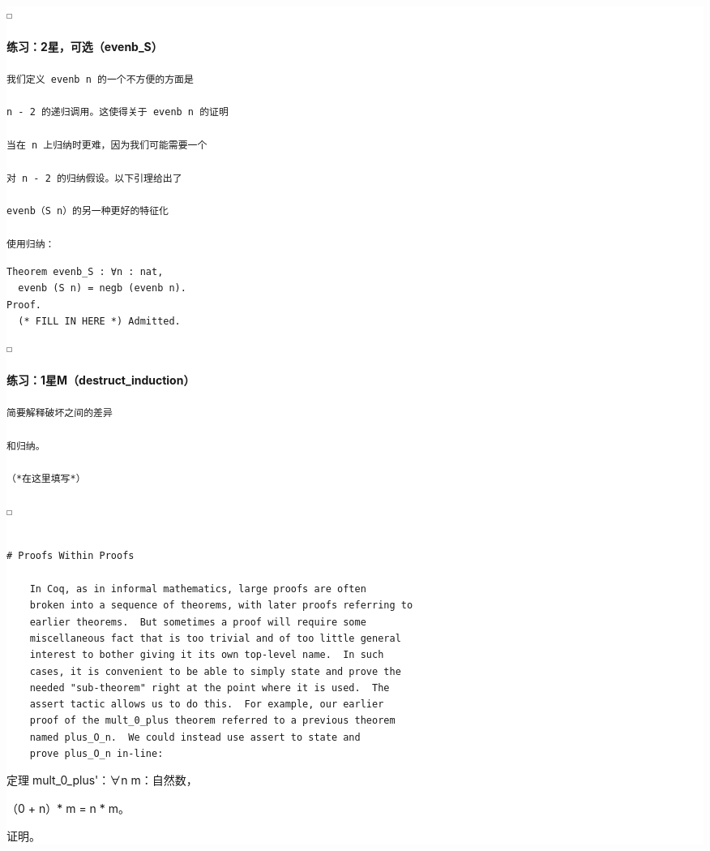     ☐

#### 练习：2星，可选（evenb_S）

    我们定义 evenb n 的一个不方便的方面是

    n - 2 的递归调用。这使得关于 evenb n 的证明

    当在 n 上归纳时更难，因为我们可能需要一个

    对 n - 2 的归纳假设。以下引理给出了

    evenb（S n）的另一种更好的特征化

    使用归纳：

```
Theorem evenb_S : ∀n : nat,
  evenb (S n) = negb (evenb n).
Proof.
  (* FILL IN HERE *) Admitted.

```

    ☐

#### 练习：1星M（destruct_induction）

    简要解释破坏之间的差异

    和归纳。

    （*在这里填写*）

    ☐

```

# Proofs Within Proofs

    In Coq, as in informal mathematics, large proofs are often
    broken into a sequence of theorems, with later proofs referring to
    earlier theorems.  But sometimes a proof will require some
    miscellaneous fact that is too trivial and of too little general
    interest to bother giving it its own top-level name.  In such
    cases, it is convenient to be able to simply state and prove the
    needed "sub-theorem" right at the point where it is used.  The
    assert tactic allows us to do this.  For example, our earlier
    proof of the mult_0_plus theorem referred to a previous theorem
    named plus_O_n.  We could instead use assert to state and
    prove plus_O_n in-line:

```

定理 mult_0_plus'：∀n m：自然数，

（0 + n）* m = n * m。

证明。
